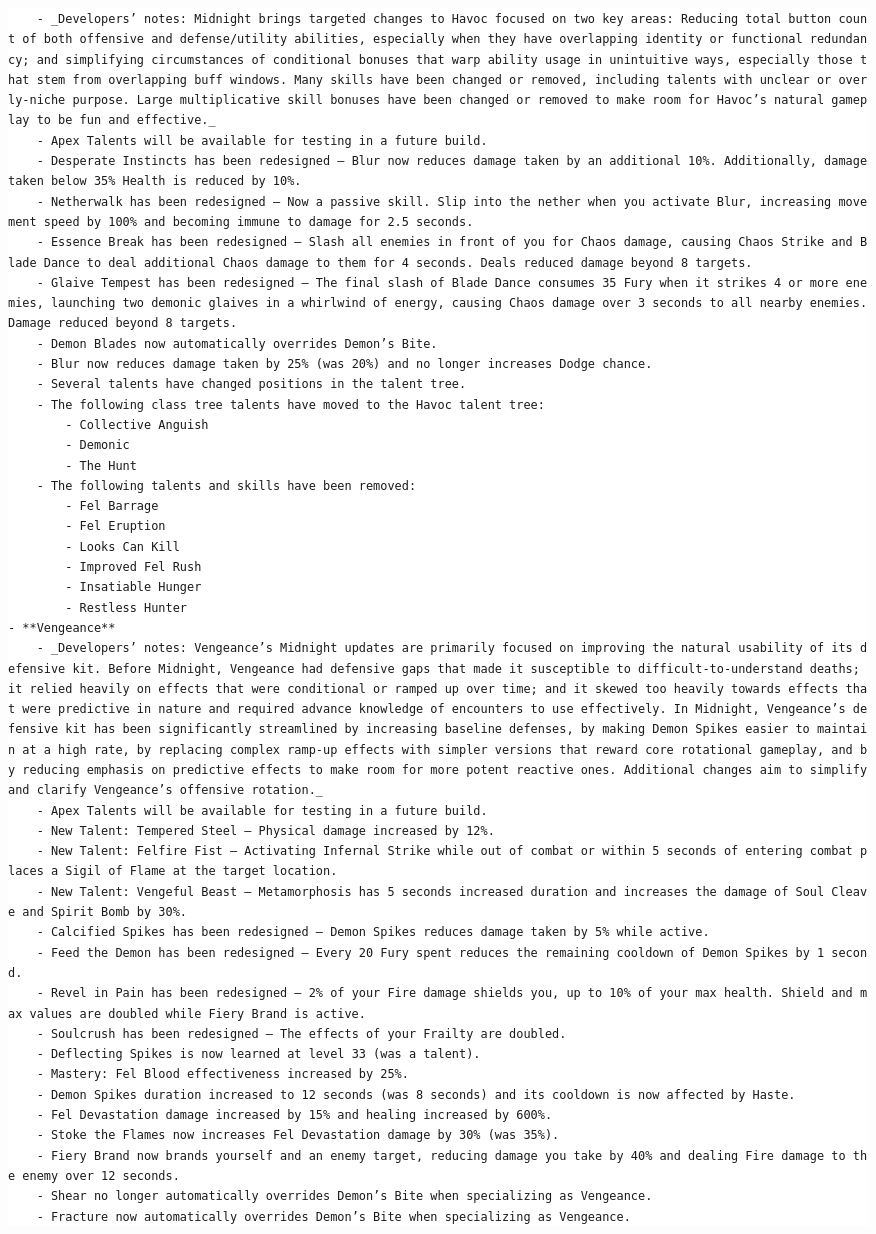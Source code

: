         - _Developers’ notes: Midnight brings targeted changes to Havoc focused on two key areas: Reducing total button count of both offensive and defense/utility abilities, especially when they have overlapping identity or functional redundancy; and simplifying circumstances of conditional bonuses that warp ability usage in unintuitive ways, especially those that stem from overlapping buff windows. Many skills have been changed or removed, including talents with unclear or overly-niche purpose. Large multiplicative skill bonuses have been changed or removed to make room for Havoc’s natural gameplay to be fun and effective._
        - Apex Talents will be available for testing in a future build.
        - Desperate Instincts has been redesigned – Blur now reduces damage taken by an additional 10%. Additionally, damage taken below 35% Health is reduced by 10%.
        - Netherwalk has been redesigned – Now a passive skill. Slip into the nether when you activate Blur, increasing movement speed by 100% and becoming immune to damage for 2.5 seconds.
        - Essence Break has been redesigned – Slash all enemies in front of you for Chaos damage, causing Chaos Strike and Blade Dance to deal additional Chaos damage to them for 4 seconds. Deals reduced damage beyond 8 targets.
        - Glaive Tempest has been redesigned – The final slash of Blade Dance consumes 35 Fury when it strikes 4 or more enemies, launching two demonic glaives in a whirlwind of energy, causing Chaos damage over 3 seconds to all nearby enemies. Damage reduced beyond 8 targets.
        - Demon Blades now automatically overrides Demon’s Bite.
        - Blur now reduces damage taken by 25% (was 20%) and no longer increases Dodge chance.
        - Several talents have changed positions in the talent tree.
        - The following class tree talents have moved to the Havoc talent tree:
            - Collective Anguish
            - Demonic
            - The Hunt
        - The following talents and skills have been removed:
            - Fel Barrage
            - Fel Eruption
            - Looks Can Kill
            - Improved Fel Rush
            - Insatiable Hunger
            - Restless Hunter
    - **Vengeance**
        - _Developers’ notes: Vengeance’s Midnight updates are primarily focused on improving the natural usability of its defensive kit. Before Midnight, Vengeance had defensive gaps that made it susceptible to difficult-to-understand deaths; it relied heavily on effects that were conditional or ramped up over time; and it skewed too heavily towards effects that were predictive in nature and required advance knowledge of encounters to use effectively. In Midnight, Vengeance’s defensive kit has been significantly streamlined by increasing baseline defenses, by making Demon Spikes easier to maintain at a high rate, by replacing complex ramp-up effects with simpler versions that reward core rotational gameplay, and by reducing emphasis on predictive effects to make room for more potent reactive ones. Additional changes aim to simplify and clarify Vengeance’s offensive rotation._
        - Apex Talents will be available for testing in a future build.
        - New Talent: Tempered Steel – Physical damage increased by 12%.
        - New Talent: Felfire Fist – Activating Infernal Strike while out of combat or within 5 seconds of entering combat places a Sigil of Flame at the target location.
        - New Talent: Vengeful Beast – Metamorphosis has 5 seconds increased duration and increases the damage of Soul Cleave and Spirit Bomb by 30%.
        - Calcified Spikes has been redesigned – Demon Spikes reduces damage taken by 5% while active.
        - Feed the Demon has been redesigned – Every 20 Fury spent reduces the remaining cooldown of Demon Spikes by 1 second.
        - Revel in Pain has been redesigned – 2% of your Fire damage shields you, up to 10% of your max health. Shield and max values are doubled while Fiery Brand is active.
        - Soulcrush has been redesigned – The effects of your Frailty are doubled.
        - Deflecting Spikes is now learned at level 33 (was a talent).
        - Mastery: Fel Blood effectiveness increased by 25%.
        - Demon Spikes duration increased to 12 seconds (was 8 seconds) and its cooldown is now affected by Haste.
        - Fel Devastation damage increased by 15% and healing increased by 600%.
        - Stoke the Flames now increases Fel Devastation damage by 30% (was 35%).
        - Fiery Brand now brands yourself and an enemy target, reducing damage you take by 40% and dealing Fire damage to the enemy over 12 seconds.
        - Shear no longer automatically overrides Demon’s Bite when specializing as Vengeance.
        - Fracture now automatically overrides Demon’s Bite when specializing as Vengeance.